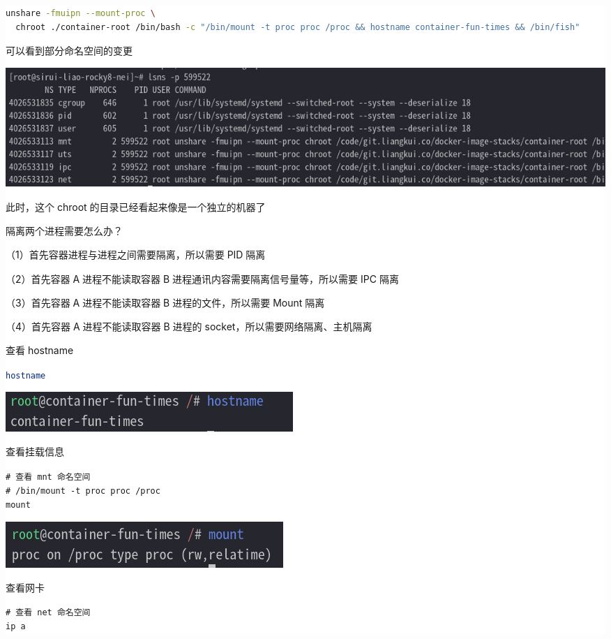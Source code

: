 ```bash
unshare -fmuipn --mount-proc \
  chroot ./container-root /bin/bash -c "/bin/mount -t proc proc /proc && hostname container-fun-times && /bin/fish"
```

可以看到部分命名空间的变更

![image-20240801111016863](./.assets/模拟容器实现/image-20240801111016863.png)

此时，这个 chroot 的目录已经看起来像是一个独立的机器了

隔离两个进程需要怎么办？

（1）首先容器进程与进程之间需要隔离，所以需要 PID 隔离

（2）首先容器 A 进程不能读取容器 B 进程通讯内容需要隔离信号量等，所以需要 IPC 隔离

（3）首先容器 A 进程不能读取容器 B 进程的文件，所以需要 Mount 隔离

（4）首先容器 A 进程不能读取容器 B 进程的 socket，所以需要网络隔离、主机隔离

查看 hostname

```bash
hostname
```

![image-20240801165230495](./.assets/模拟容器实现/image-20240801165230495.png)

查看挂载信息

```
# 查看 mnt 命名空间
# /bin/mount -t proc proc /proc
mount
```

![image-20240801165245850](./.assets/模拟容器实现/image-20240801165245850.png)

查看网卡

```
# 查看 net 命名空间
ip a
```
